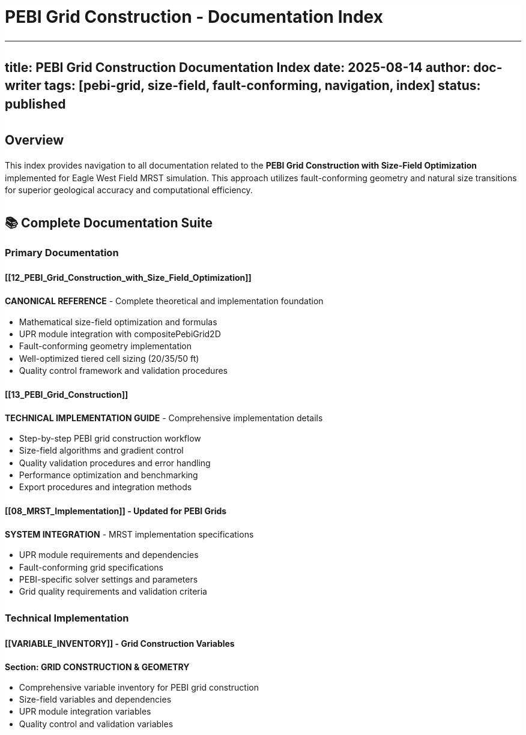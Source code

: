 # PEBI Grid Construction - Documentation Index

---
title: PEBI Grid Construction Documentation Index
date: 2025-08-14
author: doc-writer
tags: [pebi-grid, size-field, fault-conforming, navigation, index]
status: published
---

## Overview

This index provides navigation to all documentation related to the **PEBI Grid Construction with Size-Field Optimization** implemented for Eagle West Field MRST simulation. This approach utilizes fault-conforming geometry and natural size transitions for superior geological accuracy and computational efficiency.

## 📚 Complete Documentation Suite

### Primary Documentation

#### [[12_PEBI_Grid_Construction_with_Size_Field_Optimization]]
**CANONICAL REFERENCE** - Complete theoretical and implementation foundation
- Mathematical size-field optimization and formulas
- UPR module integration with compositePebiGrid2D
- Fault-conforming geometry implementation
- Well-optimized tiered cell sizing (20/35/50 ft)
- Quality control framework and validation procedures

#### [[13_PEBI_Grid_Construction]]
**TECHNICAL IMPLEMENTATION GUIDE** - Comprehensive implementation details
- Step-by-step PEBI grid construction workflow
- Size-field algorithms and gradient control
- Quality validation procedures and error handling
- Performance optimization and benchmarking
- Export procedures and integration methods

#### [[08_MRST_Implementation]] - Updated for PEBI Grids
**SYSTEM INTEGRATION** - MRST implementation specifications
- UPR module requirements and dependencies
- Fault-conforming grid specifications
- PEBI-specific solver settings and parameters
- Grid quality requirements and validation criteria

### Technical Implementation

#### [[VARIABLE_INVENTORY]] - Grid Construction Variables
**Section: GRID CONSTRUCTION & GEOMETRY**
- Comprehensive variable inventory for PEBI grid construction
- Size-field variables and dependencies
- UPR module integration variables
- Quality control and validation variables
